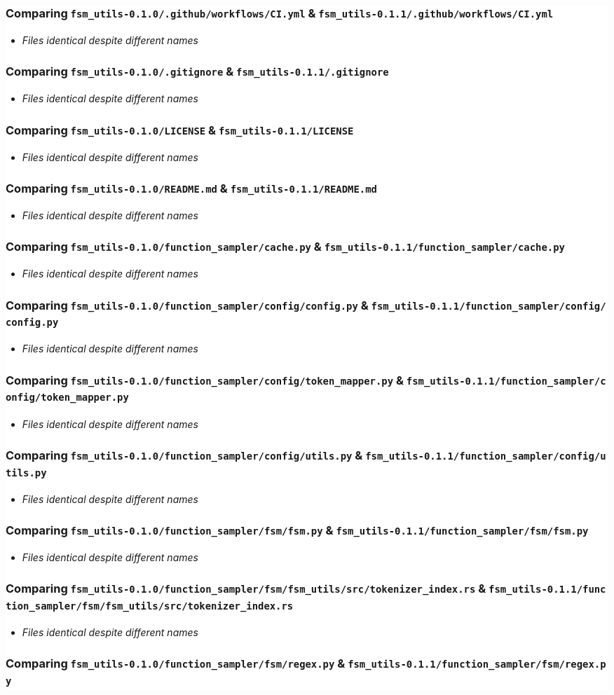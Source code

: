 ### Comparing `fsm_utils-0.1.0/.github/workflows/CI.yml` & `fsm_utils-0.1.1/.github/workflows/CI.yml`

 * *Files identical despite different names*

### Comparing `fsm_utils-0.1.0/.gitignore` & `fsm_utils-0.1.1/.gitignore`

 * *Files identical despite different names*

### Comparing `fsm_utils-0.1.0/LICENSE` & `fsm_utils-0.1.1/LICENSE`

 * *Files identical despite different names*

### Comparing `fsm_utils-0.1.0/README.md` & `fsm_utils-0.1.1/README.md`

 * *Files identical despite different names*

### Comparing `fsm_utils-0.1.0/function_sampler/cache.py` & `fsm_utils-0.1.1/function_sampler/cache.py`

 * *Files identical despite different names*

### Comparing `fsm_utils-0.1.0/function_sampler/config/config.py` & `fsm_utils-0.1.1/function_sampler/config/config.py`

 * *Files identical despite different names*

### Comparing `fsm_utils-0.1.0/function_sampler/config/token_mapper.py` & `fsm_utils-0.1.1/function_sampler/config/token_mapper.py`

 * *Files identical despite different names*

### Comparing `fsm_utils-0.1.0/function_sampler/config/utils.py` & `fsm_utils-0.1.1/function_sampler/config/utils.py`

 * *Files identical despite different names*

### Comparing `fsm_utils-0.1.0/function_sampler/fsm/fsm.py` & `fsm_utils-0.1.1/function_sampler/fsm/fsm.py`

 * *Files identical despite different names*

### Comparing `fsm_utils-0.1.0/function_sampler/fsm/fsm_utils/src/tokenizer_index.rs` & `fsm_utils-0.1.1/function_sampler/fsm/fsm_utils/src/tokenizer_index.rs`

 * *Files identical despite different names*

### Comparing `fsm_utils-0.1.0/function_sampler/fsm/regex.py` & `fsm_utils-0.1.1/function_sampler/fsm/regex.py`
